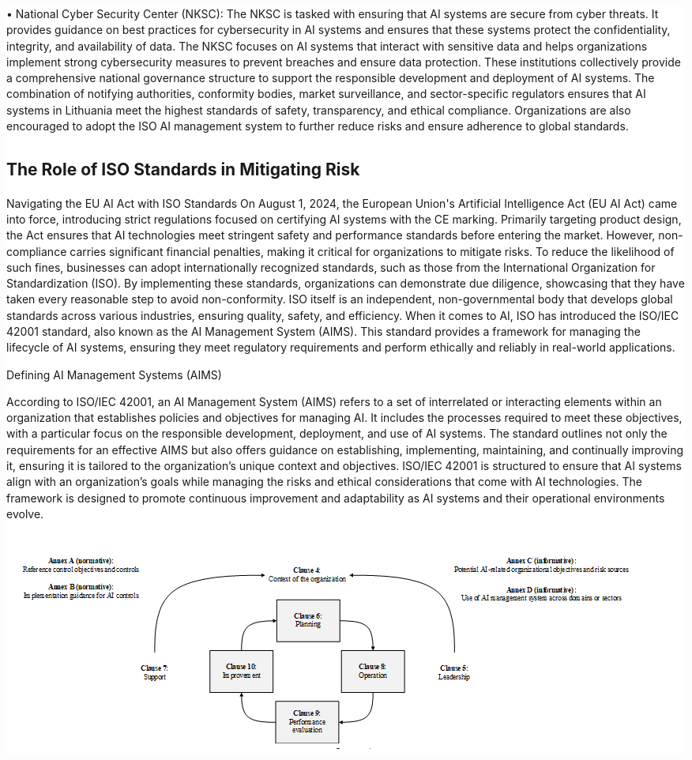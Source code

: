 •	National Cyber Security Center (NKSC): The NKSC is tasked with ensuring that AI systems are secure from cyber threats. It provides guidance on best practices for cybersecurity in AI systems and ensures that these systems protect the confidentiality, integrity, and availability of data. The NKSC focuses on AI systems that interact with sensitive data and helps organizations implement strong cybersecurity measures to prevent breaches and ensure data protection.
These institutions collectively provide a comprehensive national governance structure to support the responsible development and deployment of AI systems. The combination of notifying authorities, conformity bodies, market surveillance, and sector-specific regulators ensures that AI systems in Lithuania meet the highest standards of safety, transparency, and ethical compliance. Organizations are also encouraged to adopt the ISO AI management system to further reduce risks and ensure adherence to global standards.


## The Role of ISO Standards in Mitigating Risk

Navigating the EU AI Act with ISO Standards
On August 1, 2024, the European Union's Artificial Intelligence Act (EU AI Act) came into force, introducing strict regulations focused on certifying AI systems with the CE marking. Primarily targeting product design, the Act ensures that AI technologies meet stringent safety and performance standards before entering the market. However, non-compliance carries significant financial penalties, making it critical for organizations to mitigate risks. To reduce the likelihood of such fines, businesses can adopt internationally recognized standards, such as those from the International Organization for Standardization (ISO). By implementing these standards, organizations can demonstrate due diligence, showcasing that they have taken every reasonable step to avoid non-conformity. ISO itself is an independent, non-governmental body that develops global standards across various industries, ensuring quality, safety, and efficiency. When it comes to AI, ISO has introduced the ISO/IEC 42001 standard, also known as the AI Management System (AIMS). This standard provides a framework for managing the lifecycle of AI systems, ensuring they meet regulatory requirements and perform ethically and reliably in real-world applications.

Defining AI Management Systems (AIMS)

According to ISO/IEC 42001, an AI Management System (AIMS) refers to a set of interrelated or interacting elements within an organization that establishes policies and objectives for managing AI. It includes the processes required to meet these objectives, with a particular focus on the responsible development, deployment, and use of AI systems. The standard outlines not only the requirements for an effective AIMS but also offers guidance on establishing, implementing, maintaining, and continually improving it, ensuring it is tailored to the organization’s unique context and objectives. ISO/IEC 42001 is structured to ensure that AI systems align with an organization’s goals while managing the risks and ethical considerations that come with AI technologies. The framework is designed to promote continuous improvement and adaptability as AI systems and their operational environments evolve.



![pasted_image_7ee00ddb-d78f-42fb-bfc5-334ed68c8ae1.png](images/7ee00ddb-d78f-42fb-bfc5-334ed68c8ae1.png)
